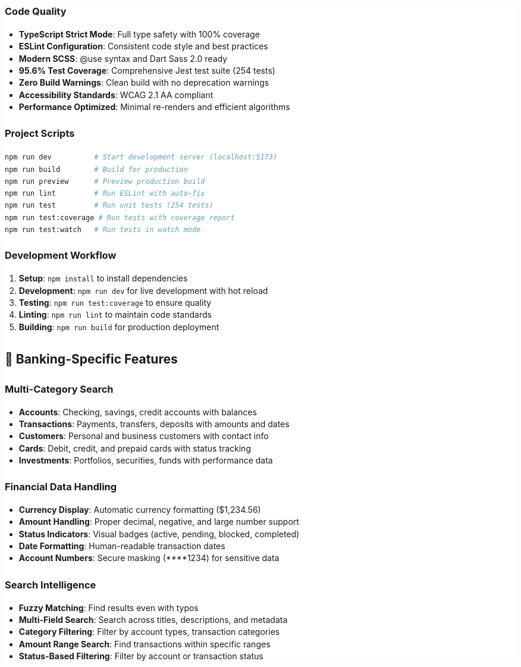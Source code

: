 ### Code Quality

- **TypeScript Strict Mode**: Full type safety with 100% coverage
- **ESLint Configuration**: Consistent code style and best practices
- **Modern SCSS**: @use syntax and Dart Sass 2.0 ready
- **95.6% Test Coverage**: Comprehensive Jest test suite (254 tests)
- **Zero Build Warnings**: Clean build with no deprecation warnings
- **Accessibility Standards**: WCAG 2.1 AA compliant
- **Performance Optimized**: Minimal re-renders and efficient algorithms

### Project Scripts

```bash
npm run dev          # Start development server (localhost:5173)
npm run build        # Build for production
npm run preview      # Preview production build
npm run lint         # Run ESLint with auto-fix
npm run test         # Run unit tests (254 tests)
npm run test:coverage # Run tests with coverage report
npm run test:watch   # Run tests in watch mode
```

### Development Workflow

1. **Setup**: `npm install` to install dependencies
2. **Development**: `npm run dev` for live development with hot reload
3. **Testing**: `npm run test:coverage` to ensure quality
4. **Linting**: `npm run lint` to maintain code standards
5. **Building**: `npm run build` for production deployment

## 🏦 Banking-Specific Features

### Multi-Category Search
- **Accounts**: Checking, savings, credit accounts with balances
- **Transactions**: Payments, transfers, deposits with amounts and dates
- **Customers**: Personal and business customers with contact info
- **Cards**: Debit, credit, and prepaid cards with status tracking
- **Investments**: Portfolios, securities, funds with performance data

### Financial Data Handling
- **Currency Display**: Automatic currency formatting ($1,234.56)
- **Amount Handling**: Proper decimal, negative, and large number support
- **Status Indicators**: Visual badges (active, pending, blocked, completed)
- **Date Formatting**: Human-readable transaction dates
- **Account Numbers**: Secure masking (****1234) for sensitive data

### Search Intelligence
- **Fuzzy Matching**: Find results even with typos
- **Multi-Field Search**: Search across titles, descriptions, and metadata
- **Category Filtering**: Filter by account types, transaction categories
- **Amount Range Search**: Find transactions within specific ranges
- **Status-Based Filtering**: Filter by account or transaction status
